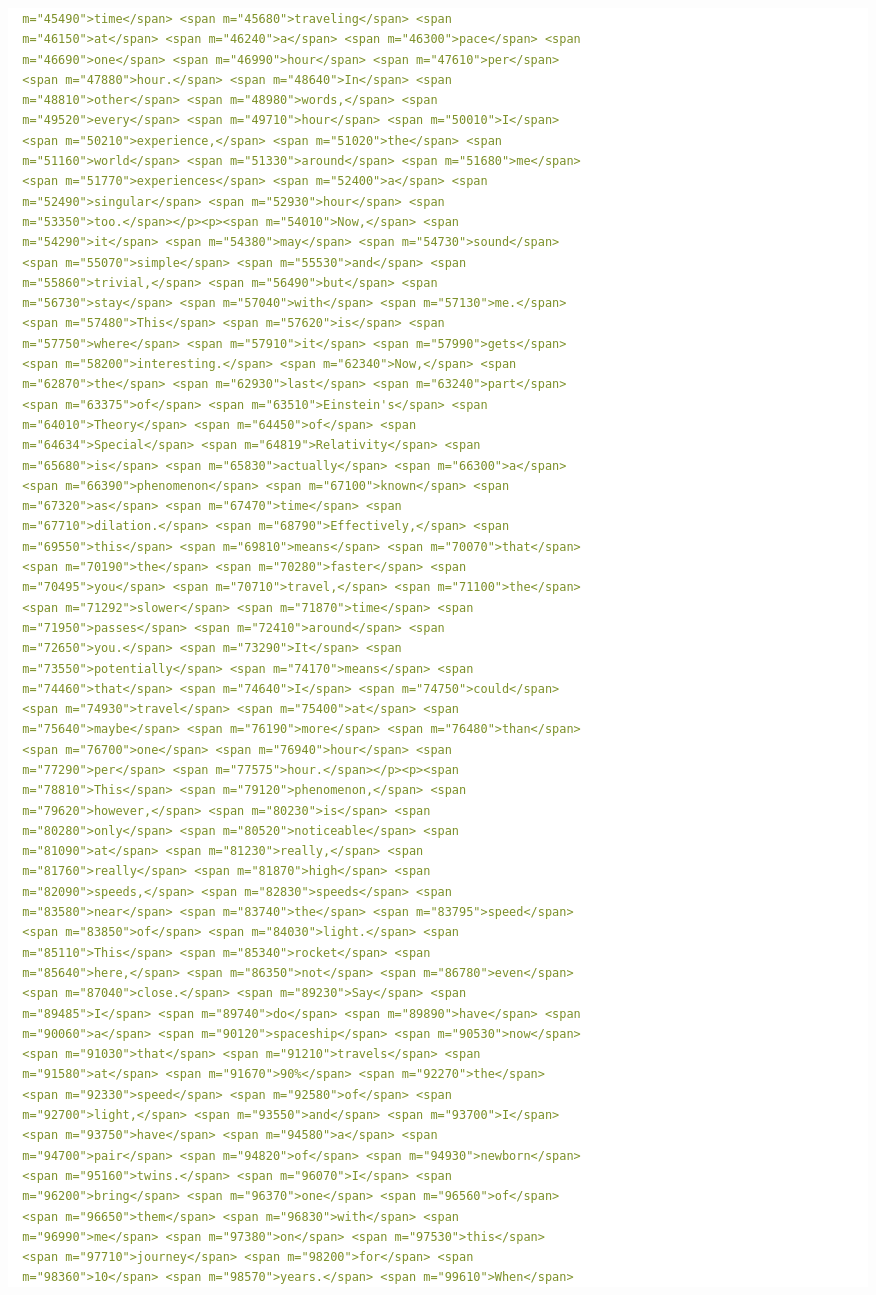 ```yaml
  m="45490">time</span> <span m="45680">traveling</span> <span
  m="46150">at</span> <span m="46240">a</span> <span m="46300">pace</span> <span
  m="46690">one</span> <span m="46990">hour</span> <span m="47610">per</span>
  <span m="47880">hour.</span> <span m="48640">In</span> <span
  m="48810">other</span> <span m="48980">words,</span> <span
  m="49520">every</span> <span m="49710">hour</span> <span m="50010">I</span>
  <span m="50210">experience,</span> <span m="51020">the</span> <span
  m="51160">world</span> <span m="51330">around</span> <span m="51680">me</span>
  <span m="51770">experiences</span> <span m="52400">a</span> <span
  m="52490">singular</span> <span m="52930">hour</span> <span
  m="53350">too.</span></p><p><span m="54010">Now,</span> <span
  m="54290">it</span> <span m="54380">may</span> <span m="54730">sound</span>
  <span m="55070">simple</span> <span m="55530">and</span> <span
  m="55860">trivial,</span> <span m="56490">but</span> <span
  m="56730">stay</span> <span m="57040">with</span> <span m="57130">me.</span>
  <span m="57480">This</span> <span m="57620">is</span> <span
  m="57750">where</span> <span m="57910">it</span> <span m="57990">gets</span>
  <span m="58200">interesting.</span> <span m="62340">Now,</span> <span
  m="62870">the</span> <span m="62930">last</span> <span m="63240">part</span>
  <span m="63375">of</span> <span m="63510">Einstein's</span> <span
  m="64010">Theory</span> <span m="64450">of</span> <span
  m="64634">Special</span> <span m="64819">Relativity</span> <span
  m="65680">is</span> <span m="65830">actually</span> <span m="66300">a</span>
  <span m="66390">phenomenon</span> <span m="67100">known</span> <span
  m="67320">as</span> <span m="67470">time</span> <span
  m="67710">dilation.</span> <span m="68790">Effectively,</span> <span
  m="69550">this</span> <span m="69810">means</span> <span m="70070">that</span>
  <span m="70190">the</span> <span m="70280">faster</span> <span
  m="70495">you</span> <span m="70710">travel,</span> <span m="71100">the</span>
  <span m="71292">slower</span> <span m="71870">time</span> <span
  m="71950">passes</span> <span m="72410">around</span> <span
  m="72650">you.</span> <span m="73290">It</span> <span
  m="73550">potentially</span> <span m="74170">means</span> <span
  m="74460">that</span> <span m="74640">I</span> <span m="74750">could</span>
  <span m="74930">travel</span> <span m="75400">at</span> <span
  m="75640">maybe</span> <span m="76190">more</span> <span m="76480">than</span>
  <span m="76700">one</span> <span m="76940">hour</span> <span
  m="77290">per</span> <span m="77575">hour.</span></p><p><span
  m="78810">This</span> <span m="79120">phenomenon,</span> <span
  m="79620">however,</span> <span m="80230">is</span> <span
  m="80280">only</span> <span m="80520">noticeable</span> <span
  m="81090">at</span> <span m="81230">really,</span> <span
  m="81760">really</span> <span m="81870">high</span> <span
  m="82090">speeds,</span> <span m="82830">speeds</span> <span
  m="83580">near</span> <span m="83740">the</span> <span m="83795">speed</span>
  <span m="83850">of</span> <span m="84030">light.</span> <span
  m="85110">This</span> <span m="85340">rocket</span> <span
  m="85640">here,</span> <span m="86350">not</span> <span m="86780">even</span>
  <span m="87040">close.</span> <span m="89230">Say</span> <span
  m="89485">I</span> <span m="89740">do</span> <span m="89890">have</span> <span
  m="90060">a</span> <span m="90120">spaceship</span> <span m="90530">now</span>
  <span m="91030">that</span> <span m="91210">travels</span> <span
  m="91580">at</span> <span m="91670">90%</span> <span m="92270">the</span>
  <span m="92330">speed</span> <span m="92580">of</span> <span
  m="92700">light,</span> <span m="93550">and</span> <span m="93700">I</span>
  <span m="93750">have</span> <span m="94580">a</span> <span
  m="94700">pair</span> <span m="94820">of</span> <span m="94930">newborn</span>
  <span m="95160">twins.</span> <span m="96070">I</span> <span
  m="96200">bring</span> <span m="96370">one</span> <span m="96560">of</span>
  <span m="96650">them</span> <span m="96830">with</span> <span
  m="96990">me</span> <span m="97380">on</span> <span m="97530">this</span>
  <span m="97710">journey</span> <span m="98200">for</span> <span
  m="98360">10</span> <span m="98570">years.</span> <span m="99610">When</span>
```